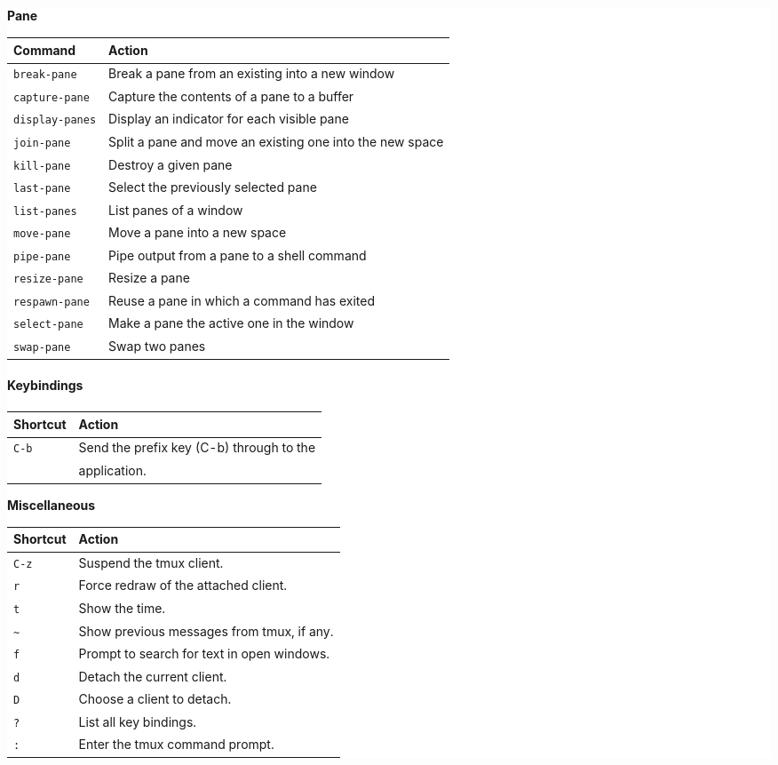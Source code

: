 **Pane**

| Command | Action |
| :--- | :--- |
| `break-pane` | Break a pane from an existing into a new window |
| `capture-pane` | Capture the contents of a pane to a buffer |
| `display-panes` | Display an indicator for each visible pane |
| `join-pane` | Split a pane and move an existing one into the new space |
| `kill-pane` | Destroy a given pane |
| `last-pane` | Select the previously selected pane |
| `list-panes` | List panes of a window |
| `move-pane` | Move a pane into a new space |
| `pipe-pane` | Pipe output from a pane to a shell command |
| `resize-pane` | Resize a pane |
| `respawn-pane` | Reuse a pane in which a command has exited |
| `select-pane` | Make a pane the active one in the window |
| `swap-pane` | Swap two panes |

#### Keybindings <a id="leanpub-auto-keybindings-1"></a>

| Shortcut | Action |
| :--- | :--- |
| `C-b` | Send the prefix key \(C-b\) through to the |
|  | application. |

**Miscellaneous**

| Shortcut | Action |
| :--- | :--- |
| `C-z` | Suspend the tmux client. |
| `r` | Force redraw of the attached client. |
| `t` | Show the time. |
| `~` | Show previous messages from tmux, if any. |
| `f` | Prompt to search for text in open windows. |
| `d` | Detach the current client. |
| `D` | Choose a client to detach. |
| `?` | List all key bindings. |
| `:` | Enter the tmux command prompt. |
